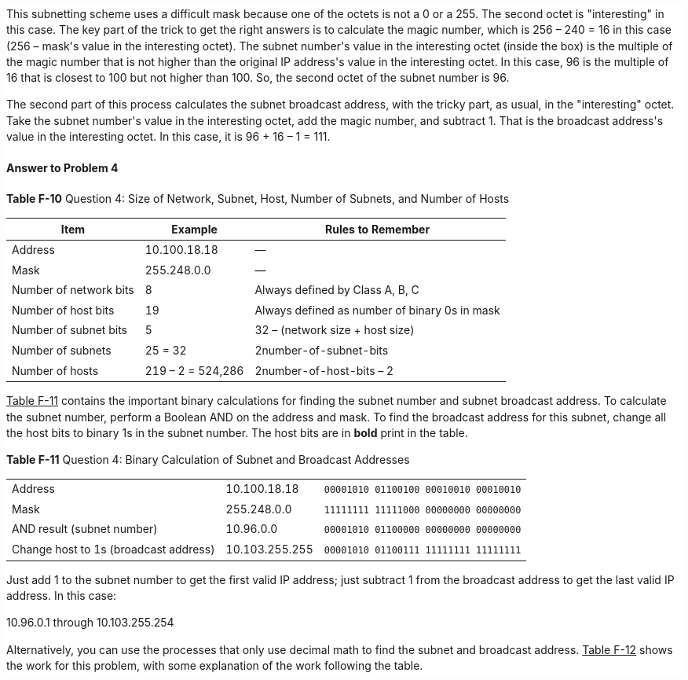 This subnetting scheme uses a difficult mask because one of the octets is not a 0 or a 255. The second octet is "interesting" in this case. The key part of the trick to get the right answers is to calculate the magic number, which is 256 – 240 = 16 in this case (256 – mask's value in the interesting octet). The subnet number's value in the interesting octet (inside the box) is the multiple of the magic number that is not higher than the original IP address's value in the interesting octet. In this case, 96 is the multiple of 16 that is closest to 100 but not higher than 100. So, the second octet of the subnet number is 96.

The second part of this process calculates the subnet broadcast address, with the tricky part, as usual, in the "interesting" octet. Take the subnet number's value in the interesting octet, add the magic number, and subtract 1. That is the broadcast address's value in the interesting octet. In this case, it is 96 + 16 – 1 = 111.

#### Answer to Problem 4

**Table F-10** Question 4: Size of Network, Subnet, Host, Number of Subnets, and Number of Hosts

| Item | Example | Rules to Remember |
| --- | --- | --- |
| Address | 10.100.18.18 | — |
| Mask | 255.248.0.0 | — |
| Number of network bits | 8 | Always defined by Class A, B, C |
| Number of host bits | 19 | Always defined as number of binary 0s in mask |
| Number of subnet bits | 5 | 32 – (network size + host size) |
| Number of subnets | 25 = 32 | 2number-of-subnet-bits |
| Number of hosts | 219 – 2 = 524,286 | 2number-of-host-bits – 2 |

[Table F-11](vol1_appf.xhtml#appftab11) contains the important binary calculations for finding the subnet number and subnet broadcast address. To calculate the subnet number, perform a Boolean AND on the address and mask. To find the broadcast address for this subnet, change all the host bits to binary 1s in the subnet number. The host bits are in **bold** print in the table.

**Table F-11** Question 4: Binary Calculation of Subnet and Broadcast Addresses

|  |  |  |
| --- | --- | --- |
| Address | 10.100.18.18 | `00001010 01100100 00010010 00010010` |
| Mask | 255.248.0.0 | `11111111 11111000 00000000 00000000` |
| AND result (subnet number) | 10.96.0.0 | `00001010 01100000 00000000 00000000` |
| Change host to 1s (broadcast address) | 10.103.255.255 | `00001010 01100111 11111111 11111111` |

Just add 1 to the subnet number to get the first valid IP address; just subtract 1 from the broadcast address to get the last valid IP address. In this case:

10.96.0.1 through 10.103.255.254

Alternatively, you can use the processes that only use decimal math to find the subnet and broadcast address. [Table F-12](vol1_appf.xhtml#appftab12) shows the work for this problem, with some explanation of the work following the table.
